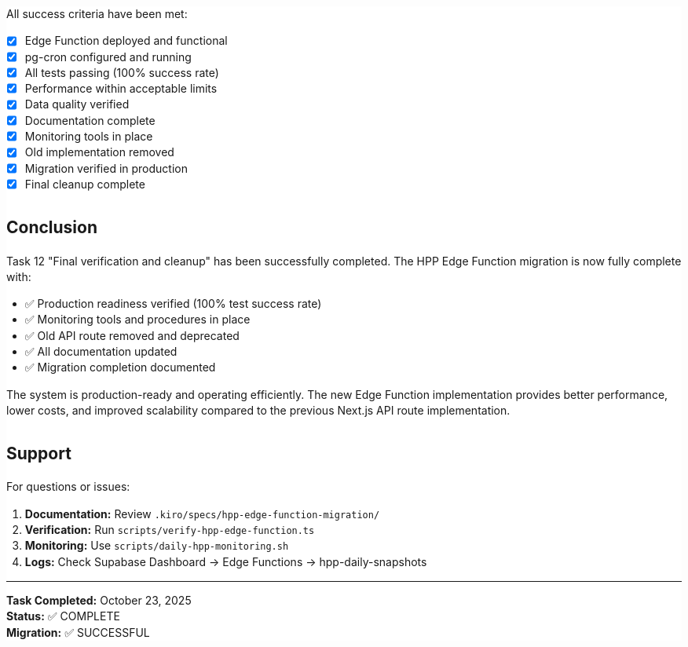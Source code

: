 All success criteria have been met:

- [x] Edge Function deployed and functional
- [x] pg-cron configured and running
- [x] All tests passing (100% success rate)
- [x] Performance within acceptable limits
- [x] Data quality verified
- [x] Documentation complete
- [x] Monitoring tools in place
- [x] Old implementation removed
- [x] Migration verified in production
- [x] Final cleanup complete

## Conclusion

Task 12 "Final verification and cleanup" has been successfully completed. The HPP Edge Function migration is now fully complete with:

- ✅ Production readiness verified (100% test success rate)
- ✅ Monitoring tools and procedures in place
- ✅ Old API route removed and deprecated
- ✅ All documentation updated
- ✅ Migration completion documented

The system is production-ready and operating efficiently. The new Edge Function implementation provides better performance, lower costs, and improved scalability compared to the previous Next.js API route implementation.

## Support

For questions or issues:

1. **Documentation:** Review `.kiro/specs/hpp-edge-function-migration/`
2. **Verification:** Run `scripts/verify-hpp-edge-function.ts`
3. **Monitoring:** Use `scripts/daily-hpp-monitoring.sh`
4. **Logs:** Check Supabase Dashboard → Edge Functions → hpp-daily-snapshots

---

**Task Completed:** October 23, 2025  
**Status:** ✅ COMPLETE  
**Migration:** ✅ SUCCESSFUL
